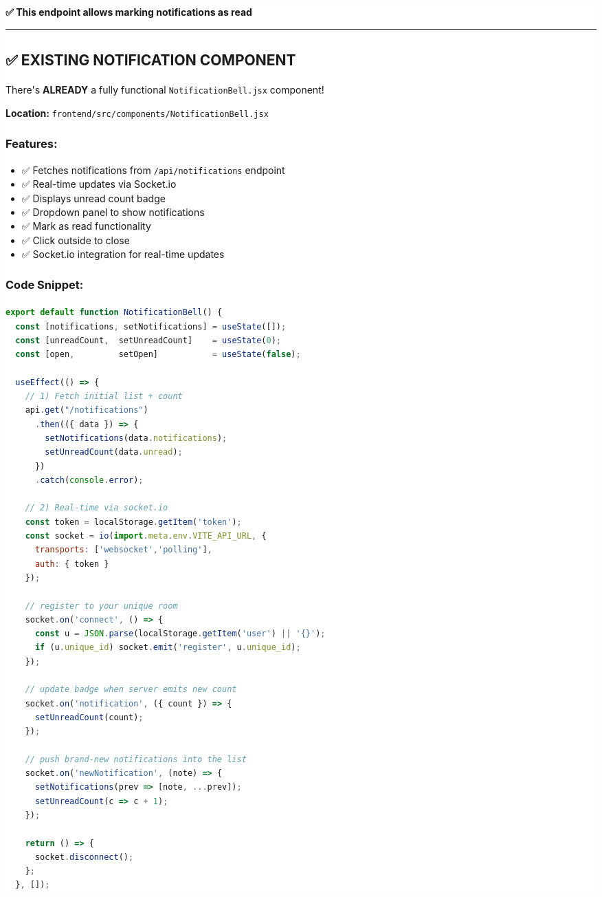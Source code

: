 **✅ This endpoint allows marking notifications as read**

---

## ✅ EXISTING NOTIFICATION COMPONENT

There's **ALREADY** a fully functional `NotificationBell.jsx` component!

**Location:** `frontend/src/components/NotificationBell.jsx`

### **Features:**
- ✅ Fetches notifications from `/api/notifications` endpoint
- ✅ Real-time updates via Socket.io
- ✅ Displays unread count badge
- ✅ Dropdown panel to show notifications
- ✅ Mark as read functionality
- ✅ Click outside to close
- ✅ Socket.io integration for real-time updates

### **Code Snippet:**

```javascript
export default function NotificationBell() {
  const [notifications, setNotifications] = useState([]);
  const [unreadCount,  setUnreadCount]    = useState(0);
  const [open,         setOpen]           = useState(false);

  useEffect(() => {
    // 1) Fetch initial list + count
    api.get("/notifications")
      .then(({ data }) => {
        setNotifications(data.notifications);
        setUnreadCount(data.unread);
      })
      .catch(console.error);

    // 2) Real‑time via socket.io
    const token = localStorage.getItem('token');
    const socket = io(import.meta.env.VITE_API_URL, {
      transports: ['websocket','polling'],
      auth: { token }
    });

    // register to your unique room
    socket.on('connect', () => {
      const u = JSON.parse(localStorage.getItem('user') || '{}');
      if (u.unique_id) socket.emit('register', u.unique_id);
    });

    // update badge when server emits new count
    socket.on('notification', ({ count }) => {
      setUnreadCount(count);
    });

    // push brand‑new notifications into the list
    socket.on('newNotification', (note) => {
      setNotifications(prev => [note, ...prev]);
      setUnreadCount(c => c + 1);
    });

    return () => {
      socket.disconnect();
    };
  }, []);
```